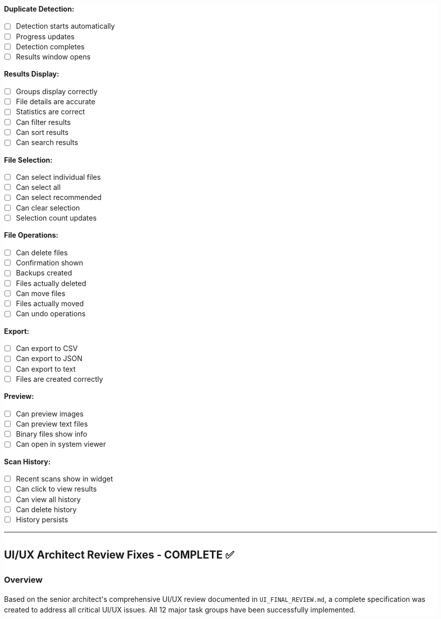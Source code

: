**Duplicate Detection:**
- [ ] Detection starts automatically
- [ ] Progress updates
- [ ] Detection completes
- [ ] Results window opens

**Results Display:**
- [ ] Groups display correctly
- [ ] File details are accurate
- [ ] Statistics are correct
- [ ] Can filter results
- [ ] Can sort results
- [ ] Can search results

**File Selection:**
- [ ] Can select individual files
- [ ] Can select all
- [ ] Can select recommended
- [ ] Can clear selection
- [ ] Selection count updates

**File Operations:**
- [ ] Can delete files
- [ ] Confirmation shown
- [ ] Backups created
- [ ] Files actually deleted
- [ ] Can move files
- [ ] Files actually moved
- [ ] Can undo operations

**Export:**
- [ ] Can export to CSV
- [ ] Can export to JSON
- [ ] Can export to text
- [ ] Files are created correctly

**Preview:**
- [ ] Can preview images
- [ ] Can preview text files
- [ ] Binary files show info
- [ ] Can open in system viewer

**Scan History:**
- [ ] Recent scans show in widget
- [ ] Can click to view results
- [ ] Can view all history
- [ ] Can delete history
- [ ] History persists

---

## UI/UX Architect Review Fixes - COMPLETE ✅

### Overview
Based on the senior architect's comprehensive UI/UX review documented in `UI_FINAL_REVIEW.md`, a complete specification was created to address all critical UI/UX issues. All 12 major task groups have been successfully implemented.
